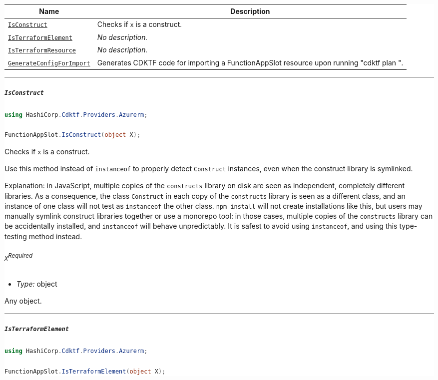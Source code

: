 | **Name** | **Description** |
| --- | --- |
| <code><a href="#@cdktf/provider-azurerm.functionAppSlot.FunctionAppSlot.isConstruct">IsConstruct</a></code> | Checks if `x` is a construct. |
| <code><a href="#@cdktf/provider-azurerm.functionAppSlot.FunctionAppSlot.isTerraformElement">IsTerraformElement</a></code> | *No description.* |
| <code><a href="#@cdktf/provider-azurerm.functionAppSlot.FunctionAppSlot.isTerraformResource">IsTerraformResource</a></code> | *No description.* |
| <code><a href="#@cdktf/provider-azurerm.functionAppSlot.FunctionAppSlot.generateConfigForImport">GenerateConfigForImport</a></code> | Generates CDKTF code for importing a FunctionAppSlot resource upon running "cdktf plan <stack-name>". |

---

##### `IsConstruct` <a name="IsConstruct" id="@cdktf/provider-azurerm.functionAppSlot.FunctionAppSlot.isConstruct"></a>

```csharp
using HashiCorp.Cdktf.Providers.Azurerm;

FunctionAppSlot.IsConstruct(object X);
```

Checks if `x` is a construct.

Use this method instead of `instanceof` to properly detect `Construct`
instances, even when the construct library is symlinked.

Explanation: in JavaScript, multiple copies of the `constructs` library on
disk are seen as independent, completely different libraries. As a
consequence, the class `Construct` in each copy of the `constructs` library
is seen as a different class, and an instance of one class will not test as
`instanceof` the other class. `npm install` will not create installations
like this, but users may manually symlink construct libraries together or
use a monorepo tool: in those cases, multiple copies of the `constructs`
library can be accidentally installed, and `instanceof` will behave
unpredictably. It is safest to avoid using `instanceof`, and using
this type-testing method instead.

###### `X`<sup>Required</sup> <a name="X" id="@cdktf/provider-azurerm.functionAppSlot.FunctionAppSlot.isConstruct.parameter.x"></a>

- *Type:* object

Any object.

---

##### `IsTerraformElement` <a name="IsTerraformElement" id="@cdktf/provider-azurerm.functionAppSlot.FunctionAppSlot.isTerraformElement"></a>

```csharp
using HashiCorp.Cdktf.Providers.Azurerm;

FunctionAppSlot.IsTerraformElement(object X);
```
